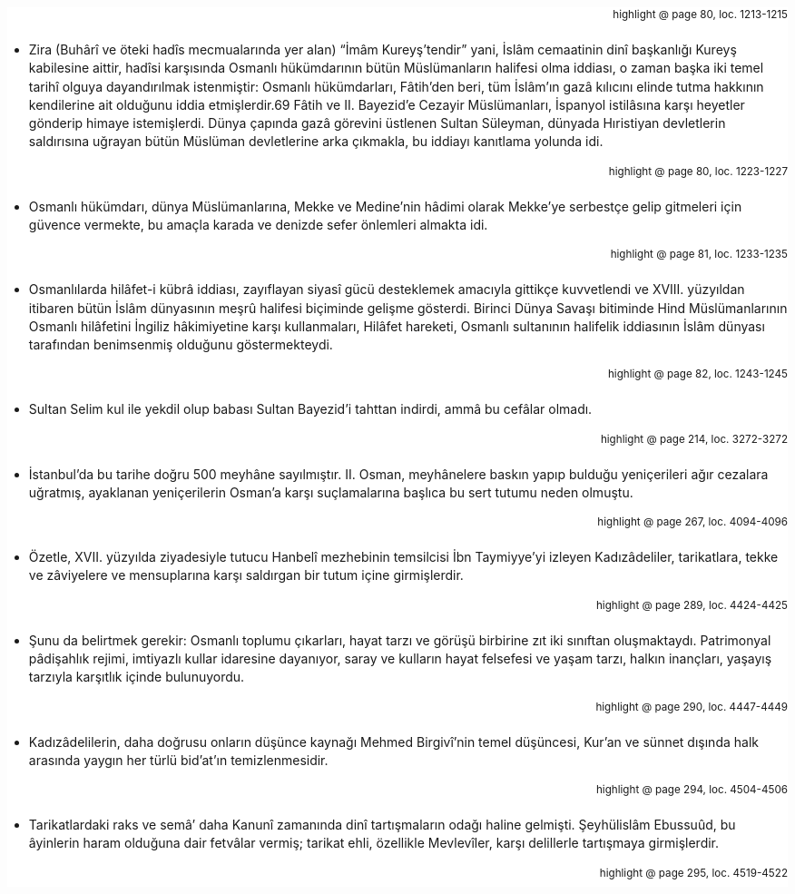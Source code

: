 <p style="text-align: right;"><sup>highlight @ page 80, loc. 1213-1215</sup></p>

* Zira (Buhârî ve öteki hadîs mecmualarında yer alan) “İmâm Kureyş’tendir” yani, İslâm cemaatinin dinî başkanlığı Kureyş kabilesine aittir, hadîsi karşısında Osmanlı hükümdarının bütün Müslümanların halifesi olma iddiası, o zaman başka iki temel tarihî olguya dayandırılmak istenmiştir: Osmanlı hükümdarları, Fâtih’den beri, tüm İslâm’ın gazâ kılıcını elinde tutma hakkının kendilerine ait olduğunu iddia etmişlerdir.69 Fâtih ve II. Bayezid’e Cezayir Müslümanları, İspanyol istilâsına karşı heyetler gönderip himaye istemişlerdi. Dünya çapında gazâ görevini üstlenen Sultan Süleyman, dünyada Hıristiyan devletlerin saldırısına uğrayan bütün Müslüman devletlerine arka çıkmakla, bu iddiayı kanıtlama yolunda idi.

<p style="text-align: right;"><sup>highlight @ page 80, loc. 1223-1227</sup></p>

* Osmanlı hükümdarı, dünya Müslümanlarına, Mekke ve Medine’nin hâdimi olarak Mekke’ye serbestçe gelip gitmeleri için güvence vermekte, bu amaçla karada ve denizde sefer önlemleri almakta idi.

<p style="text-align: right;"><sup>highlight @ page 81, loc. 1233-1235</sup></p>

* Osmanlılarda hilâfet-i kübrâ iddiası, zayıflayan siyasî gücü desteklemek amacıyla gittikçe kuvvetlendi ve XVIII. yüzyıldan itibaren bütün İslâm dünyasının meşrû halifesi biçiminde gelişme gösterdi. Birinci Dünya Savaşı bitiminde Hind Müslümanlarının Osmanlı hilâfetini İngiliz hâkimiyetine karşı kullanmaları, Hilâfet hareketi, Osmanlı sultanının halifelik iddiasının İslâm dünyası tarafından benimsenmiş olduğunu göstermekteydi.

<p style="text-align: right;"><sup>highlight @ page 82, loc. 1243-1245</sup></p>

* Sultan Selim kul ile yekdil olup babası Sultan Bayezid’i tahttan indirdi, ammâ bu cefâlar olmadı.

<p style="text-align: right;"><sup>highlight @ page 214, loc. 3272-3272</sup></p>

* İstanbul’da bu tarihe doğru 500 meyhâne sayılmıştır. II. Osman, meyhânelere baskın yapıp bulduğu yeniçerileri ağır cezalara uğratmış, ayaklanan yeniçerilerin Osman’a karşı suçlamalarına başlıca bu sert tutumu neden olmuştu.

<p style="text-align: right;"><sup>highlight @ page 267, loc. 4094-4096</sup></p>

* Özetle, XVII. yüzyılda ziyadesiyle tutucu Hanbelî mezhebinin temsilcisi İbn Taymiyye’yi izleyen Kadızâdeliler, tarikatlara, tekke ve zâviyelere ve mensuplarına karşı saldırgan bir tutum içine girmişlerdir.

<p style="text-align: right;"><sup>highlight @ page 289, loc. 4424-4425</sup></p>

* Şunu da belirtmek gerekir: Osmanlı toplumu çıkarları, hayat tarzı ve görüşü birbirine zıt iki sınıftan oluşmaktaydı. Patrimonyal pâdişahlık rejimi, imtiyazlı kullar idaresine dayanıyor, saray ve kulların hayat felsefesi ve yaşam tarzı, halkın inançları, yaşayış tarzıyla karşıtlık içinde bulunuyordu.

<p style="text-align: right;"><sup>highlight @ page 290, loc. 4447-4449</sup></p>

* Kadızâdelilerin, daha doğrusu onların düşünce kaynağı Mehmed Birgivî’nin temel düşüncesi, Kur’an ve sünnet dışında halk arasında yaygın her türlü bid’at’ın temizlenmesidir.

<p style="text-align: right;"><sup>highlight @ page 294, loc. 4504-4506</sup></p>

* Tarikatlardaki raks ve semâ’ daha Kanunî zamanında dinî tartışmaların odağı haline gelmişti. Şeyhülislâm Ebussuûd, bu âyinlerin haram olduğuna dair fetvâlar vermiş; tarikat ehli, özellikle Mevlevîler, karşı delillerle tartışmaya girmişlerdir.

<p style="text-align: right;"><sup>highlight @ page 295, loc. 4519-4522</sup></p>
